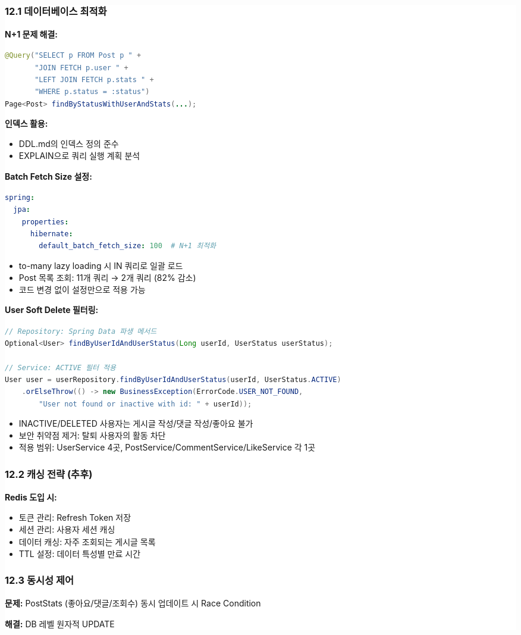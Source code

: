### 12.1 데이터베이스 최적화

**N+1 문제 해결:**
```java
@Query("SELECT p FROM Post p " +
       "JOIN FETCH p.user " +
       "LEFT JOIN FETCH p.stats " +
       "WHERE p.status = :status")
Page<Post> findByStatusWithUserAndStats(...);
```

**인덱스 활용:**
- DDL.md의 인덱스 정의 준수
- EXPLAIN으로 쿼리 실행 계획 분석

**Batch Fetch Size 설정:**
```yaml
spring:
  jpa:
    properties:
      hibernate:
        default_batch_fetch_size: 100  # N+1 최적화
```
- to-many lazy loading 시 IN 쿼리로 일괄 로드
- Post 목록 조회: 11개 쿼리 → 2개 쿼리 (82% 감소)
- 코드 변경 없이 설정만으로 적용 가능

**User Soft Delete 필터링:**
```java
// Repository: Spring Data 파생 메서드
Optional<User> findByUserIdAndUserStatus(Long userId, UserStatus userStatus);

// Service: ACTIVE 필터 적용
User user = userRepository.findByUserIdAndUserStatus(userId, UserStatus.ACTIVE)
    .orElseThrow(() -> new BusinessException(ErrorCode.USER_NOT_FOUND,
        "User not found or inactive with id: " + userId));
```
- INACTIVE/DELETED 사용자는 게시글 작성/댓글 작성/좋아요 불가
- 보안 취약점 제거: 탈퇴 사용자의 활동 차단
- 적용 범위: UserService 4곳, PostService/CommentService/LikeService 각 1곳

### 12.2 캐싱 전략 (추후)

**Redis 도입 시:**
- 토큰 관리: Refresh Token 저장
- 세션 관리: 사용자 세션 캐싱
- 데이터 캐싱: 자주 조회되는 게시글 목록
- TTL 설정: 데이터 특성별 만료 시간

### 12.3 동시성 제어

**문제:** PostStats (좋아요/댓글/조회수) 동시 업데이트 시 Race Condition

**해결:** DB 레벨 원자적 UPDATE
